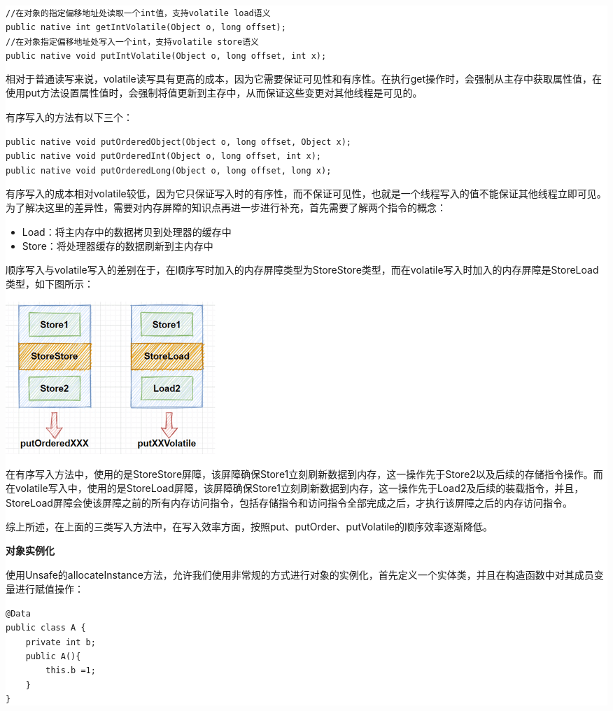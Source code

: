 ```plain
//在对象的指定偏移地址处读取一个int值，支持volatile load语义
public native int getIntVolatile(Object o, long offset);
//在对象指定偏移地址处写入一个int，支持volatile store语义
public native void putIntVolatile(Object o, long offset, int x);
```

相对于普通读写来说，volatile读写具有更高的成本，因为它需要保证可见性和有序性。在执行get操作时，会强制从主存中获取属性值，在使用put方法设置属性值时，会强制将值更新到主存中，从而保证这些变更对其他线程是可见的。

有序写入的方法有以下三个：

```plain
public native void putOrderedObject(Object o, long offset, Object x);
public native void putOrderedInt(Object o, long offset, int x);
public native void putOrderedLong(Object o, long offset, long x);
```

有序写入的成本相对volatile较低，因为它只保证写入时的有序性，而不保证可见性，也就是一个线程写入的值不能保证其他线程立即可见。为了解决这里的差异性，需要对内存屏障的知识点再进一步进行补充，首先需要了解两个指令的概念：

+ Load：将主内存中的数据拷贝到处理器的缓存中
+ Store：将处理器缓存的数据刷新到主内存中

顺序写入与volatile写入的差别在于，在顺序写时加入的内存屏障类型为StoreStore类型，而在volatile写入时加入的内存屏障是StoreLoad类型，如下图所示：

![1732497576738-5d852bf8-3738-4e7e-b9f7-868a3f13fe59.png](./img/IHESLtCnx8oKe58G/1732497576738-5d852bf8-3738-4e7e-b9f7-868a3f13fe59-144827.png)

在有序写入方法中，使用的是StoreStore屏障，该屏障确保Store1立刻刷新数据到内存，这一操作先于Store2以及后续的存储指令操作。而在volatile写入中，使用的是StoreLoad屏障，该屏障确保Store1立刻刷新数据到内存，这一操作先于Load2及后续的装载指令，并且，StoreLoad屏障会使该屏障之前的所有内存访问指令，包括存储指令和访问指令全部完成之后，才执行该屏障之后的内存访问指令。

综上所述，在上面的三类写入方法中，在写入效率方面，按照put、putOrder、putVolatile的顺序效率逐渐降低。

**对象实例化**

使用Unsafe的allocateInstance方法，允许我们使用非常规的方式进行对象的实例化，首先定义一个实体类，并且在构造函数中对其成员变量进行赋值操作：

```plain
@Data
public class A {
    private int b;
    public A(){
        this.b =1;
    }
}
```
